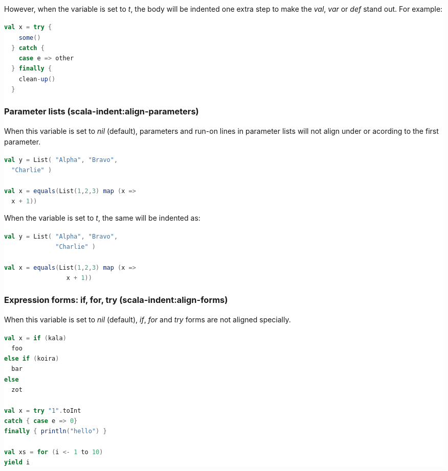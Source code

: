 However, when the variable is set to *t*, the body will be indented
one extra step to make the *val*, *var* or *def* stand out. For
example:

```scala
val x = try {
    some()
  } catch {
    case e => other
  } finally {
    clean-up()
  }
```

### Parameter lists (scala-indent:align-parameters)

When this variable is set to *nil* (default), parameters and run-on
lines in parameter lists will not align under or acording to the
first parameter.

```scala
val y = List( "Alpha", "Bravo",
  "Charlie" )

val x = equals(List(1,2,3) map (x =>
  x + 1))
```

When the variable is set to *t*, the same will be indented as:

```scala
val y = List( "Alpha", "Bravo",
              "Charlie" )

val x = equals(List(1,2,3) map (x =>
                 x + 1))
```

### Expression forms: if, for, try (scala-indent:align-forms)

When this variable is set to *nil* (default), *if*, *for* and *try*
forms are not aligned specially.

```scala
val x = if (kala)
  foo
else if (koira)
  bar
else
  zot

val x = try "1".toInt
catch { case e => 0}
finally { println("hello") }

val xs = for (i <- 1 to 10)
yield i
```
